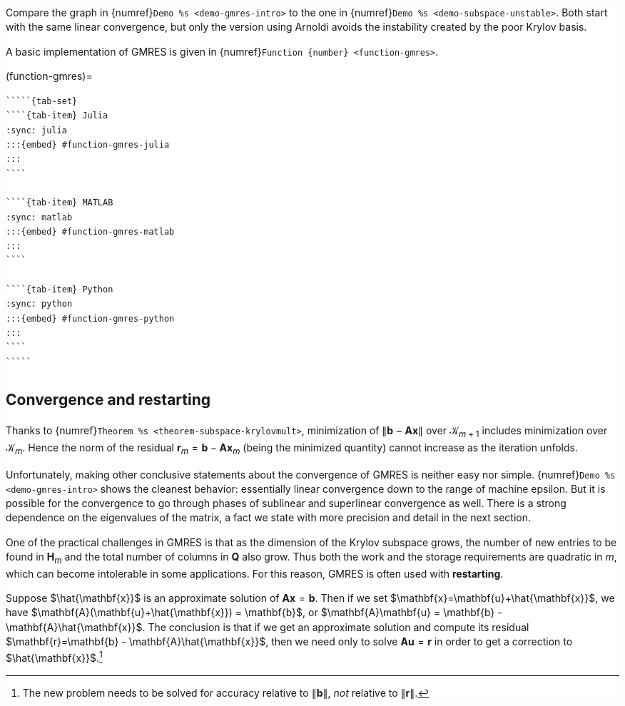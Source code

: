 
Compare the graph in {numref}`Demo %s <demo-gmres-intro>`  to the one in {numref}`Demo %s <demo-subspace-unstable>`. Both start with the same linear convergence, but only the version using Arnoldi avoids the instability created by the poor Krylov basis.

A basic implementation of GMRES is given in {numref}`Function {number} <function-gmres>`.

(function-gmres)=
``````{prf:algorithm} gmres
`````{tab-set} 
````{tab-item} Julia
:sync: julia
:::{embed} #function-gmres-julia
:::
```` 

````{tab-item} MATLAB
:sync: matlab
:::{embed} #function-gmres-matlab
:::
```` 

````{tab-item} Python
:sync: python
:::{embed} #function-gmres-python
:::
````
`````
``````

## Convergence and restarting

Thanks to {numref}`Theorem %s <theorem-subspace-krylovmult>`, minimization of $\|\mathbf{b}-\mathbf{A}\mathbf{x}\|$ over $\mathcal{K}_{m+1}$ includes minimization over $\mathcal{K}_m$. Hence the norm of the residual $\mathbf{r}_m = \mathbf{b} - \mathbf{A}\mathbf{x}_m$ (being the minimized quantity) cannot increase as the iteration unfolds.

```{index} convergence rate; linear
```

Unfortunately, making other conclusive statements about the convergence of GMRES is neither easy nor simple. {numref}`Demo %s <demo-gmres-intro>` shows the cleanest behavior: essentially linear convergence down to the range of machine epsilon. But it is possible for the convergence to go through phases of sublinear and superlinear convergence as well. There is a strong dependence on the eigenvalues of the matrix, a fact we state with more precision and detail in the next section.

```{index} ! GMRES; restarting
```

One of the practical challenges in GMRES is that as the dimension of the Krylov subspace grows, the number of new entries to be found in $\mathbf{H}_m$ and the total number of columns in $\mathbf{Q}$ also grow. Thus both the work and the storage requirements are quadratic in $m$, which can become intolerable in some applications. For this reason, GMRES is often used with **restarting**.

Suppose $\hat{\mathbf{x}}$ is an approximate solution of $\mathbf{A}\mathbf{x}=\mathbf{b}$. Then if we set $\mathbf{x}=\mathbf{u}+\hat{\mathbf{x}}$, we have $\mathbf{A}(\mathbf{u}+\hat{\mathbf{x}}) = \mathbf{b}$, or $\mathbf{A}\mathbf{u} = \mathbf{b} - \mathbf{A}\hat{\mathbf{x}}$. The conclusion is that if we get an approximate solution and compute its residual $\mathbf{r}=\mathbf{b} - \mathbf{A}\hat{\mathbf{x}}$, then we need only to solve $\mathbf{A}\mathbf{u} = \mathbf{r}$ in order to get a correction to $\hat{\mathbf{x}}$.[^relativerestart]


[^gmres]: GMRES stands for Generalized Minimum RESidual. We will encounter its precursor MINRES in {numref}`section-krylov-minrescg`.
[^breakdown]: This statement is not strictly correct for rare special cases of *breakdown* where the rank of $\mathcal{K}_n$ is less than $n$. In that situation, some additional steps must be taken that we do not discuss here.
[^relativerestart]: The new problem needs to be solved for accuracy relative to $\|\mathbf{b}\|$, *not* relative to $\|\mathbf{r}\|$.